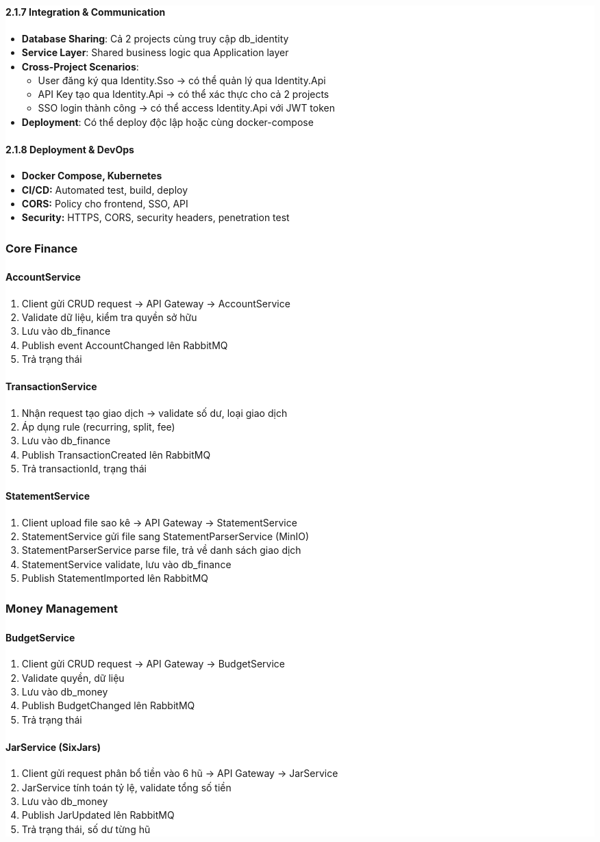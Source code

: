 #### 2.1.7 Integration & Communication
- **Database Sharing**: Cả 2 projects cùng truy cập db_identity
- **Service Layer**: Shared business logic qua Application layer
- **Cross-Project Scenarios**:
  - User đăng ký qua Identity.Sso → có thể quản lý qua Identity.Api
  - API Key tạo qua Identity.Api → có thể xác thực cho cả 2 projects
  - SSO login thành công → có thể access Identity.Api với JWT token
- **Deployment**: Có thể deploy độc lập hoặc cùng docker-compose

#### 2.1.8 Deployment & DevOps
- **Docker Compose, Kubernetes**
- **CI/CD:** Automated test, build, deploy
- **CORS:** Policy cho frontend, SSO, API
- **Security:** HTTPS, CORS, security headers, penetration test

### Core Finance
#### AccountService
1. Client gửi CRUD request → API Gateway → AccountService
2. Validate dữ liệu, kiểm tra quyền sở hữu
3. Lưu vào db_finance
4. Publish event AccountChanged lên RabbitMQ
5. Trả trạng thái

#### TransactionService
1. Nhận request tạo giao dịch → validate số dư, loại giao dịch
2. Áp dụng rule (recurring, split, fee)
3. Lưu vào db_finance
4. Publish TransactionCreated lên RabbitMQ
5. Trả transactionId, trạng thái

#### StatementService
1. Client upload file sao kê → API Gateway → StatementService
2. StatementService gửi file sang StatementParserService (MinIO)
3. StatementParserService parse file, trả về danh sách giao dịch
4. StatementService validate, lưu vào db_finance
5. Publish StatementImported lên RabbitMQ

### Money Management
#### BudgetService
1. Client gửi CRUD request → API Gateway → BudgetService
2. Validate quyền, dữ liệu
3. Lưu vào db_money
4. Publish BudgetChanged lên RabbitMQ
5. Trả trạng thái

#### JarService (SixJars)
1. Client gửi request phân bổ tiền vào 6 hũ → API Gateway → JarService
2. JarService tính toán tỷ lệ, validate tổng số tiền
3. Lưu vào db_money
4. Publish JarUpdated lên RabbitMQ
5. Trả trạng thái, số dư từng hũ
